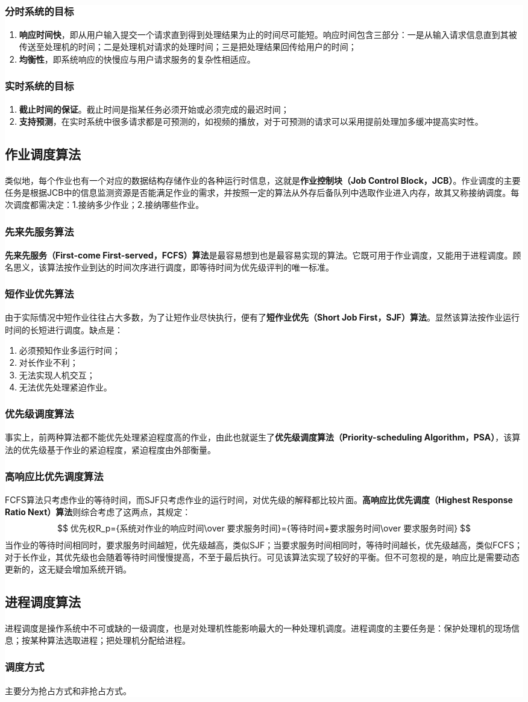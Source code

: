 ### 分时系统的目标

1. **响应时间快**，即从用户输入提交一个请求直到得到处理结果为止的时间尽可能短。响应时间包含三部分：一是从输入请求信息直到其被传送至处理机的时间；二是处理机对请求的处理时间；三是把处理结果回传给用户的时间；
2. **均衡性**，即系统响应的快慢应与用户请求服务的复杂性相适应。

### 实时系统的目标

1. **截止时间的保证**。截止时间是指某任务必须开始或必须完成的最迟时间；
2. **支持预测**，在实时系统中很多请求都是可预测的，如视频的播放，对于可预测的请求可以采用提前处理加多缓冲提高实时性。

## 作业调度算法

类似地，每个作业也有一个对应的数据结构存储作业的各种运行时信息，这就是**作业控制块（Job Control Block，JCB）**。作业调度的主要任务是根据JCB中的信息监测资源是否能满足作业的需求，并按照一定的算法从外存后备队列中选取作业进入内存，故其又称接纳调度。每次调度都需决定：1.接纳多少作业；2.接纳哪些作业。

### 先来先服务算法

**先来先服务（First-come First-served，FCFS）算法**是最容易想到也是最容易实现的算法。它既可用于作业调度，又能用于进程调度。顾名思义，该算法按作业到达的时间次序进行调度，即等待时间为优先级评判的唯一标准。

### 短作业优先算法

由于实际情况中短作业往往占大多数，为了让短作业尽快执行，便有了**短作业优先（Short Job First，SJF）算法**。显然该算法按作业运行时间的长短进行调度。缺点是：

1. 必须预知作业多运行时间；
2. 对长作业不利；
3. 无法实现人机交互；
4. 无法优先处理紧迫作业。

### 优先级调度算法

事实上，前两种算法都不能优先处理紧迫程度高的作业，由此也就诞生了**优先级调度算法（Priority-scheduling Algorithm，PSA）**，该算法的优先级基于作业的紧迫程度，紧迫程度由外部衡量。

### 高响应比优先调度算法

FCFS算法只考虑作业的等待时间，而SJF只考虑作业的运行时间，对优先级的解释都比较片面。**高响应比优先调度（Highest Response Ratio Next）算法**则综合考虑了这两点，其规定：
$$
优先权R_p={系统对作业的响应时间\over 要求服务时间}={等待时间+要求服务时间\over 要求服务时间}
$$
当作业的等待时间相同时，要求服务时间越短，优先级越高，类似SJF；当要求服务时间相同时，等待时间越长，优先级越高，类似FCFS；对于长作业，其优先级也会随着等待时间慢慢提高，不至于最后执行。可见该算法实现了较好的平衡。但不可忽视的是，响应比是需要动态更新的，这无疑会增加系统开销。

## 进程调度算法

进程调度是操作系统中不可或缺的一级调度，也是对处理机性能影响最大的一种处理机调度。进程调度的主要任务是：保护处理机的现场信息；按某种算法选取进程；把处理机分配给进程。

### 调度方式

主要分为抢占方式和非抢占方式。
